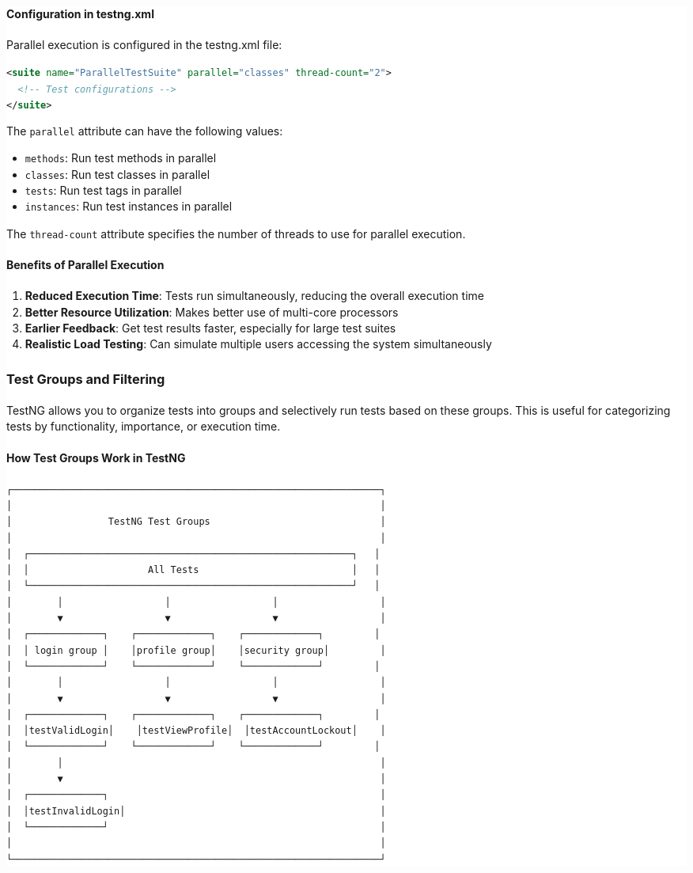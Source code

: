 #### Configuration in testng.xml

Parallel execution is configured in the testng.xml file:

```xml
<suite name="ParallelTestSuite" parallel="classes" thread-count="2">
  <!-- Test configurations -->
</suite>
```

The `parallel` attribute can have the following values:
- `methods`: Run test methods in parallel
- `classes`: Run test classes in parallel
- `tests`: Run test tags in parallel
- `instances`: Run test instances in parallel

The `thread-count` attribute specifies the number of threads to use for parallel execution.

#### Benefits of Parallel Execution

1. **Reduced Execution Time**: Tests run simultaneously, reducing the overall execution time
2. **Better Resource Utilization**: Makes better use of multi-core processors
3. **Earlier Feedback**: Get test results faster, especially for large test suites
4. **Realistic Load Testing**: Can simulate multiple users accessing the system simultaneously

### Test Groups and Filtering

TestNG allows you to organize tests into groups and selectively run tests based on these groups. This is useful for categorizing tests by functionality, importance, or execution time.

#### How Test Groups Work in TestNG

```
┌─────────────────────────────────────────────────────────────────┐
│                                                                 │
│                 TestNG Test Groups                              │
│                                                                 │
│  ┌─────────────────────────────────────────────────────────┐   │
│  │                     All Tests                           │   │
│  └─────────────────────────────────────────────────────────┘   │
│        │                  │                  │                  │
│        ▼                  ▼                  ▼                  │
│  ┌─────────────┐    ┌─────────────┐    ┌─────────────┐         │
│  │ login group │    │profile group│    │security group│         │
│  └─────────────┘    └─────────────┘    └─────────────┘         │
│        │                  │                  │                  │
│        ▼                  ▼                  ▼                  │
│  ┌─────────────┐    ┌─────────────┐    ┌─────────────┐         │
│  │testValidLogin│    │testViewProfile│  │testAccountLockout│    │
│  └─────────────┘    └─────────────┘    └─────────────┘         │
│        │                                                        │
│        ▼                                                        │
│  ┌─────────────┐                                                │
│  │testInvalidLogin│                                             │
│  └─────────────┘                                                │
│                                                                 │
└─────────────────────────────────────────────────────────────────┘
```
